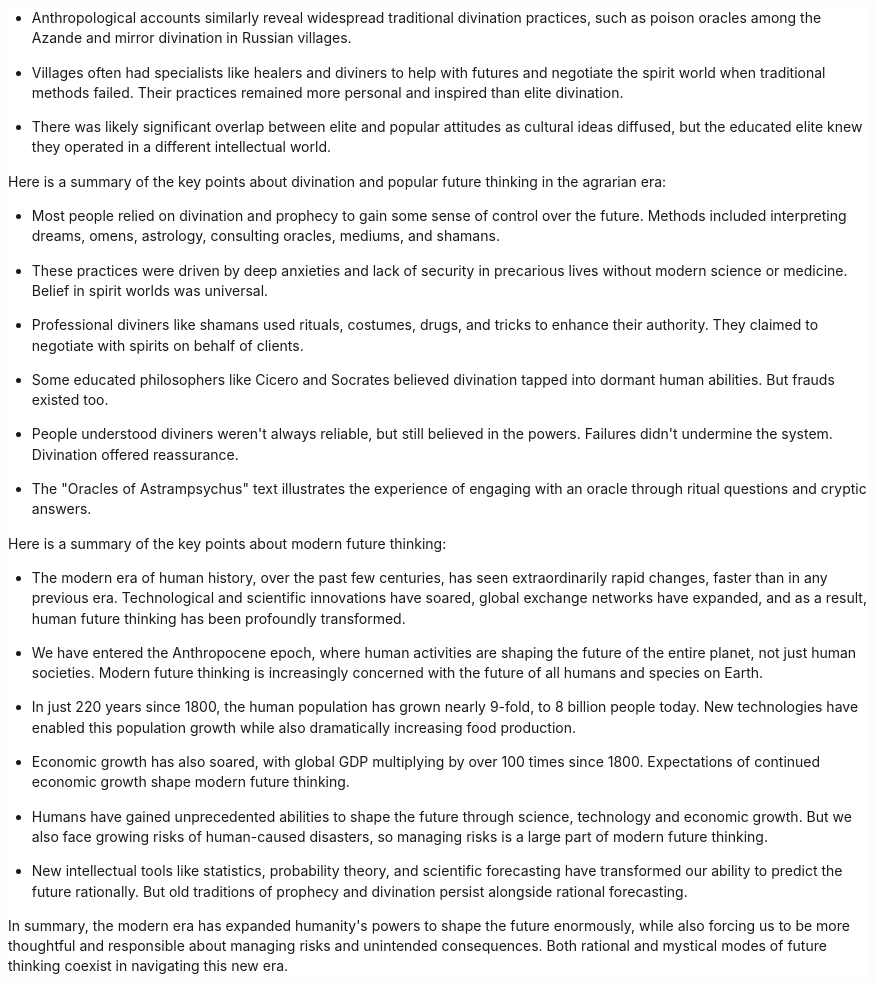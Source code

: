 - Anthropological accounts similarly reveal widespread traditional divination practices, such as poison oracles among the Azande and mirror divination in Russian villages. 

- Villages often had specialists like healers and diviners to help with futures and negotiate the spirit world when traditional methods failed. Their practices remained more personal and inspired than elite divination.

- There was likely significant overlap between elite and popular attitudes as cultural ideas diffused, but the educated elite knew they operated in a different intellectual world.

 Here is a summary of the key points about divination and popular future thinking in the agrarian era:

- Most people relied on divination and prophecy to gain some sense of control over the future. Methods included interpreting dreams, omens, astrology, consulting oracles, mediums, and shamans. 

- These practices were driven by deep anxieties and lack of security in precarious lives without modern science or medicine. Belief in spirit worlds was universal.

- Professional diviners like shamans used rituals, costumes, drugs, and tricks to enhance their authority. They claimed to negotiate with spirits on behalf of clients.

- Some educated philosophers like Cicero and Socrates believed divination tapped into dormant human abilities. But frauds existed too.

- People understood diviners weren't always reliable, but still believed in the powers. Failures didn't undermine the system. Divination offered reassurance.

- The "Oracles of Astrampsychus" text illustrates the experience of engaging with an oracle through ritual questions and cryptic answers.

 Here is a summary of the key points about modern future thinking:

- The modern era of human history, over the past few centuries, has seen extraordinarily rapid changes, faster than in any previous era. Technological and scientific innovations have soared, global exchange networks have expanded, and as a result, human future thinking has been profoundly transformed. 

- We have entered the Anthropocene epoch, where human activities are shaping the future of the entire planet, not just human societies. Modern future thinking is increasingly concerned with the future of all humans and species on Earth.

- In just 220 years since 1800, the human population has grown nearly 9-fold, to 8 billion people today. New technologies have enabled this population growth while also dramatically increasing food production.

- Economic growth has also soared, with global GDP multiplying by over 100 times since 1800. Expectations of continued economic growth shape modern future thinking.

- Humans have gained unprecedented abilities to shape the future through science, technology and economic growth. But we also face growing risks of human-caused disasters, so managing risks is a large part of modern future thinking.

- New intellectual tools like statistics, probability theory, and scientific forecasting have transformed our ability to predict the future rationally. But old traditions of prophecy and divination persist alongside rational forecasting.

In summary, the modern era has expanded humanity's powers to shape the future enormously, while also forcing us to be more thoughtful and responsible about managing risks and unintended consequences. Both rational and mystical modes of future thinking coexist in navigating this new era.
